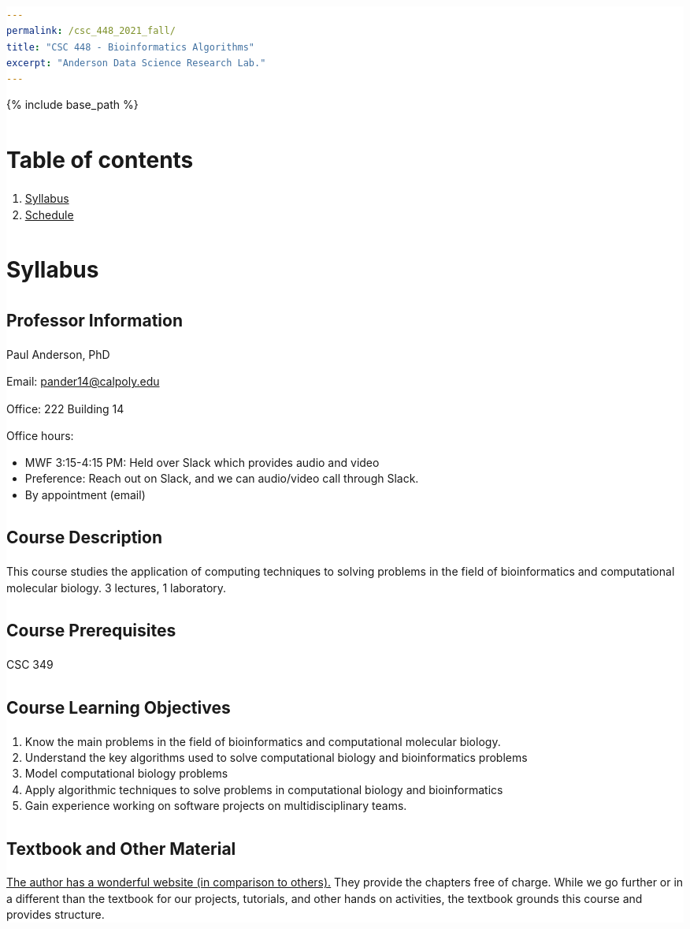 ```yaml
---
permalink: /csc_448_2021_fall/
title: "CSC 448 - Bioinformatics Algorithms"
excerpt: "Anderson Data Science Research Lab."
---
```


{% include base_path %}

# Table of contents
1. [Syllabus](/csc_448_2021_fall/)
2. [Schedule](/csc_448_2021_fall/schedule/)

# Syllabus
## Professor Information
Paul Anderson, PhD

Email: pander14@calpoly.edu

Office: 222 Building 14

Office hours:
* MWF 3:15-4:15 PM: Held over Slack which provides audio and video
* Preference: Reach out on Slack, and we can audio/video call through Slack.
* By appointment (email)

## Course Description
This course studies the application of computing techniques to solving problems
in the field of bioinformatics and computational molecular biology. 3 lectures, 1 laboratory.

## Course Prerequisites
CSC 349

## Course Learning Objectives
1. Know the main problems in the field of bioinformatics and computational molecular biology.
2. Understand the key algorithms used to solve computational biology and bioinformatics problems
3. Model computational biology problems
4. Apply algorithmic techniques to solve problems in computational biology and bioinformatics
5. Gain experience working on software projects on multidisciplinary teams.

## Textbook and Other Material
<a href="https://www.bioinformaticsalgorithms.org/">The author has a wonderful website (in comparison to others).</a> They provide the chapters free of charge. While we go further or in a different than the textbook for our projects, tutorials, and other hands on activities, the textbook grounds this course and provides structure.
